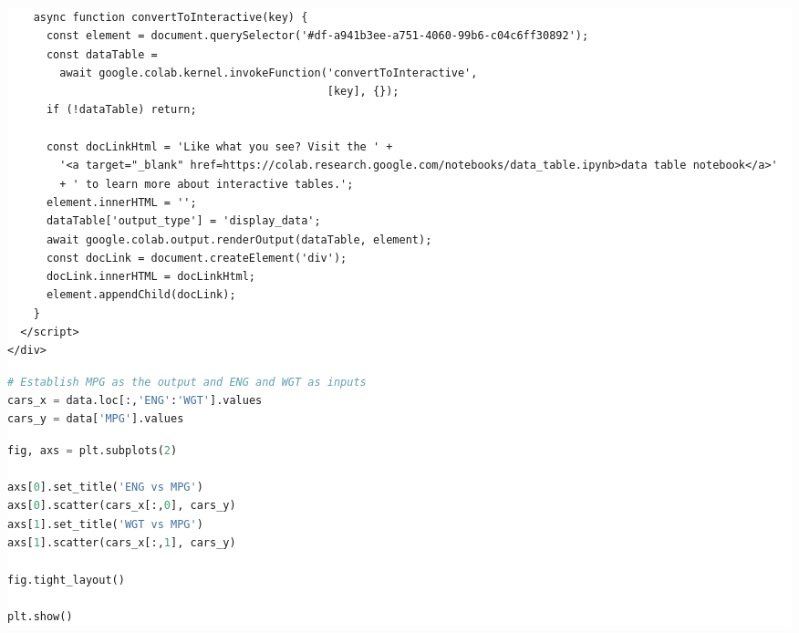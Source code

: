         async function convertToInteractive(key) {
          const element = document.querySelector('#df-a941b3ee-a751-4060-99b6-c04c6ff30892');
          const dataTable =
            await google.colab.kernel.invokeFunction('convertToInteractive',
                                                     [key], {});
          if (!dataTable) return;

          const docLinkHtml = 'Like what you see? Visit the ' +
            '<a target="_blank" href=https://colab.research.google.com/notebooks/data_table.ipynb>data table notebook</a>'
            + ' to learn more about interactive tables.';
          element.innerHTML = '';
          dataTable['output_type'] = 'display_data';
          await google.colab.output.renderOutput(dataTable, element);
          const docLink = document.createElement('div');
          docLink.innerHTML = docLinkHtml;
          element.appendChild(docLink);
        }
      </script>
    </div>
  </div>





```python
# Establish MPG as the output and ENG and WGT as inputs
cars_x = data.loc[:,'ENG':'WGT'].values
cars_y = data['MPG'].values
```


```python
fig, axs = plt.subplots(2)

axs[0].set_title('ENG vs MPG')
axs[0].scatter(cars_x[:,0], cars_y)
axs[1].set_title('WGT vs MPG')
axs[1].scatter(cars_x[:,1], cars_y)

fig.tight_layout()

plt.show()
```


    